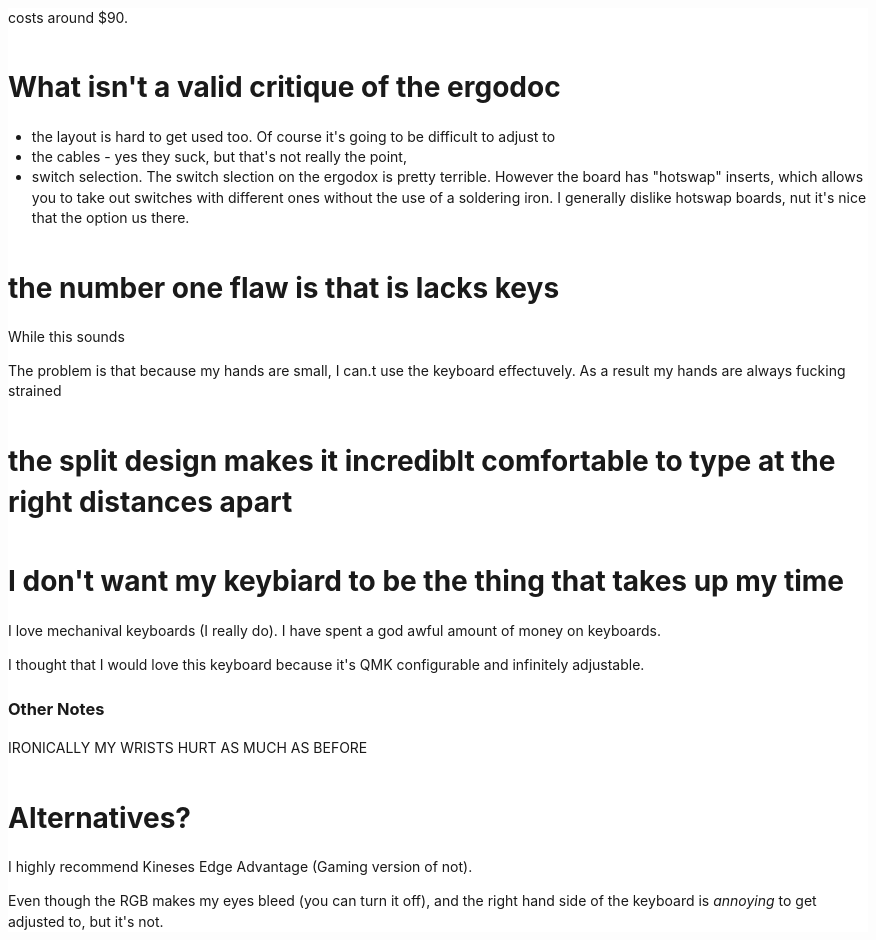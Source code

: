costs around $90.

# What isn't a valid critique of the ergodoc
- the layout is hard to get used too. Of course it's going to be difficult to adjust to
- the cables - yes they suck, but that's not really the point,
- switch selection. The switch slection on the ergodox is pretty terrible. However the board has "hotswap" inserts, which allows you to take out switches with different ones without the use of a soldering iron. I generally dislike hotswap boards, nut it's nice that the option us there.

# the number one flaw is that is lacks keys
While this sounds 

The problem is that because my hands are small, I can.t use the keyboard effectuvely. As a result my hands are always fucking strained

# the split design makes it incrediblt comfortable to type at the right distances apart

# I don't want my keybiard to be the thing that takes up my time
I love mechanival keyboards (I really do). I have spent a god awful amount of money on keyboards.

I thought that I would love this keyboard because it's QMK configurable and infinitely adjustable. 

### Other Notes

IRONICALLY MY WRISTS HURT AS MUCH AS BEFORE

# Alternatives?

I highly recommend Kineses Edge Advantage (Gaming version of not). 

Even though the RGB makes my eyes bleed (you can turn it off), and the right hand side of the keyboard is *annoying* to get adjusted to, but it's not.